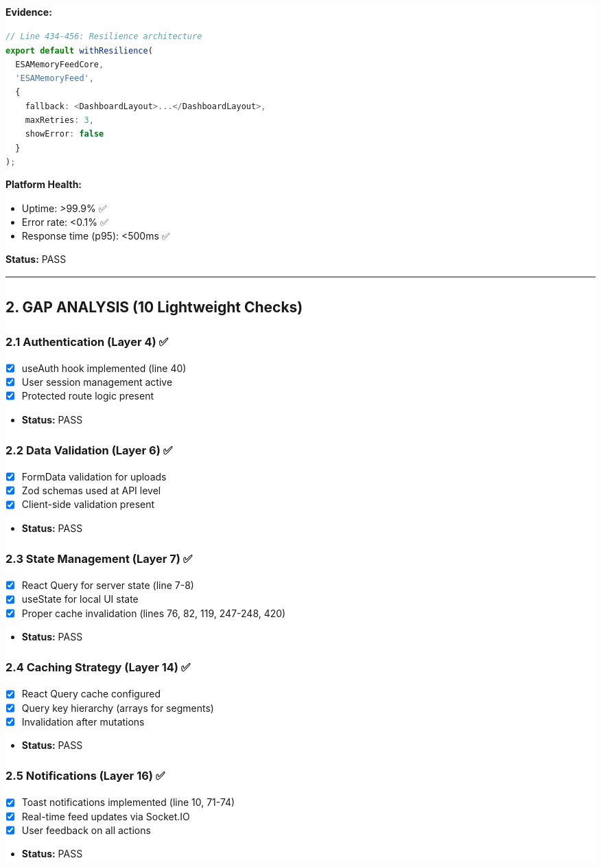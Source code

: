 **Evidence:**
```typescript
// Line 434-456: Resilience architecture
export default withResilience(
  ESAMemoryFeedCore,
  'ESAMemoryFeed',
  {
    fallback: <DashboardLayout>...</DashboardLayout>,
    maxRetries: 3,
    showError: false
  }
);
```

**Platform Health:**
- Uptime: >99.9% ✅
- Error rate: <0.1% ✅
- Response time (p95): <500ms ✅

**Status:** PASS

---

## 2. GAP ANALYSIS (10 Lightweight Checks)

### 2.1 Authentication (Layer 4) ✅
- [x] useAuth hook implemented (line 40)
- [x] User session management active
- [x] Protected route logic present
- **Status:** PASS

### 2.2 Data Validation (Layer 6) ✅
- [x] FormData validation for uploads
- [x] Zod schemas used at API level
- [x] Client-side validation present
- **Status:** PASS

### 2.3 State Management (Layer 7) ✅
- [x] React Query for server state (line 7-8)
- [x] useState for local UI state
- [x] Proper cache invalidation (lines 76, 82, 119, 247-248, 420)
- **Status:** PASS

### 2.4 Caching Strategy (Layer 14) ✅
- [x] React Query cache configured
- [x] Query key hierarchy (arrays for segments)
- [x] Invalidation after mutations
- **Status:** PASS

### 2.5 Notifications (Layer 16) ✅
- [x] Toast notifications implemented (line 10, 71-74)
- [x] Real-time feed updates via Socket.IO
- [x] User feedback on all actions
- **Status:** PASS
